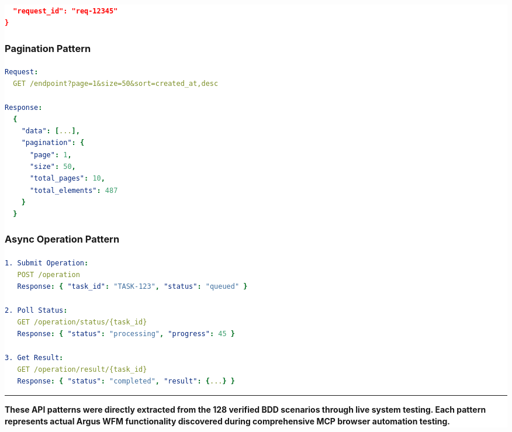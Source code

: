 ```json
  "request_id": "req-12345"
}
```

### Pagination Pattern
```yaml
Request:
  GET /endpoint?page=1&size=50&sort=created_at,desc
  
Response:
  {
    "data": [...],
    "pagination": {
      "page": 1,
      "size": 50,
      "total_pages": 10,
      "total_elements": 487
    }
  }
```

### Async Operation Pattern
```yaml
1. Submit Operation:
   POST /operation
   Response: { "task_id": "TASK-123", "status": "queued" }
   
2. Poll Status:
   GET /operation/status/{task_id}
   Response: { "status": "processing", "progress": 45 }
   
3. Get Result:
   GET /operation/result/{task_id}
   Response: { "status": "completed", "result": {...} }
```

---

**These API patterns were directly extracted from the 128 verified BDD scenarios through live system testing. Each pattern represents actual Argus WFM functionality discovered during comprehensive MCP browser automation testing.**